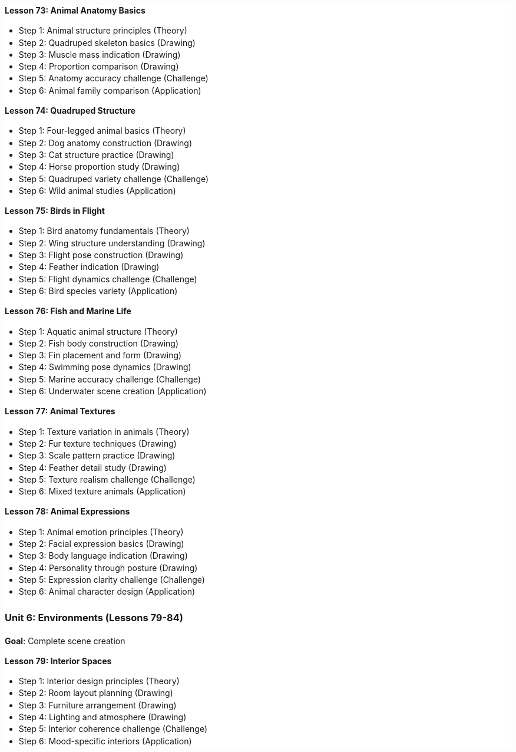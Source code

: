 **Lesson 73: Animal Anatomy Basics**
- Step 1: Animal structure principles (Theory)
- Step 2: Quadruped skeleton basics (Drawing)
- Step 3: Muscle mass indication (Drawing)
- Step 4: Proportion comparison (Drawing)
- Step 5: Anatomy accuracy challenge (Challenge)
- Step 6: Animal family comparison (Application)

**Lesson 74: Quadruped Structure**
- Step 1: Four-legged animal basics (Theory)
- Step 2: Dog anatomy construction (Drawing)
- Step 3: Cat structure practice (Drawing)
- Step 4: Horse proportion study (Drawing)
- Step 5: Quadruped variety challenge (Challenge)
- Step 6: Wild animal studies (Application)

**Lesson 75: Birds in Flight**
- Step 1: Bird anatomy fundamentals (Theory)
- Step 2: Wing structure understanding (Drawing)
- Step 3: Flight pose construction (Drawing)
- Step 4: Feather indication (Drawing)
- Step 5: Flight dynamics challenge (Challenge)
- Step 6: Bird species variety (Application)

**Lesson 76: Fish and Marine Life**
- Step 1: Aquatic animal structure (Theory)
- Step 2: Fish body construction (Drawing)
- Step 3: Fin placement and form (Drawing)
- Step 4: Swimming pose dynamics (Drawing)
- Step 5: Marine accuracy challenge (Challenge)
- Step 6: Underwater scene creation (Application)

**Lesson 77: Animal Textures**
- Step 1: Texture variation in animals (Theory)
- Step 2: Fur texture techniques (Drawing)
- Step 3: Scale pattern practice (Drawing)
- Step 4: Feather detail study (Drawing)
- Step 5: Texture realism challenge (Challenge)
- Step 6: Mixed texture animals (Application)

**Lesson 78: Animal Expressions**
- Step 1: Animal emotion principles (Theory)
- Step 2: Facial expression basics (Drawing)
- Step 3: Body language indication (Drawing)
- Step 4: Personality through posture (Drawing)
- Step 5: Expression clarity challenge (Challenge)
- Step 6: Animal character design (Application)

### Unit 6: Environments (Lessons 79-84)
**Goal**: Complete scene creation

**Lesson 79: Interior Spaces**
- Step 1: Interior design principles (Theory)
- Step 2: Room layout planning (Drawing)
- Step 3: Furniture arrangement (Drawing)
- Step 4: Lighting and atmosphere (Drawing)
- Step 5: Interior coherence challenge (Challenge)
- Step 6: Mood-specific interiors (Application)
